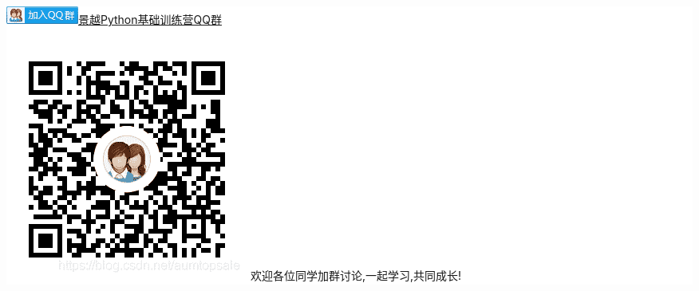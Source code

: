 [![Python基础训练营](img/9ddc589a9bae9dd81334056da3504a2c.png "Python基础训练营")景越Python基础训练营QQ群](//shang.qq.com/wpa/qunwpa?idkey=c10499c0a2daa9cc444ea9695745b4919a58202d6abdc107e1ed42882d604d5b)

![在这里插入图片描述](img/7212073a4e753731a08f404f4ada9768.png)
欢迎各位同学加群讨论,一起学习,共同成长!